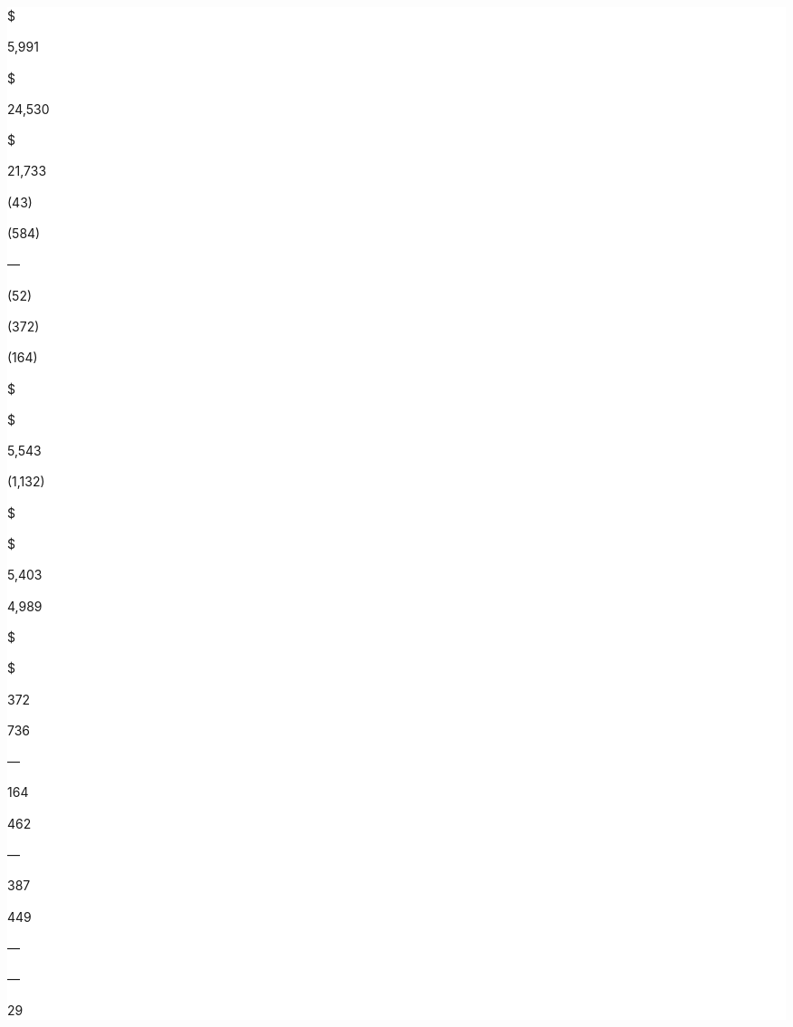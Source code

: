 $

5,991

$

24,530

$

21,733

(43)

(584)

—

(52)

(372)

(164)

$

$

5,543

(1,132)

$

$

5,403

4,989

$

$

372

736

—

164

462

—

387

449

—

—

29
